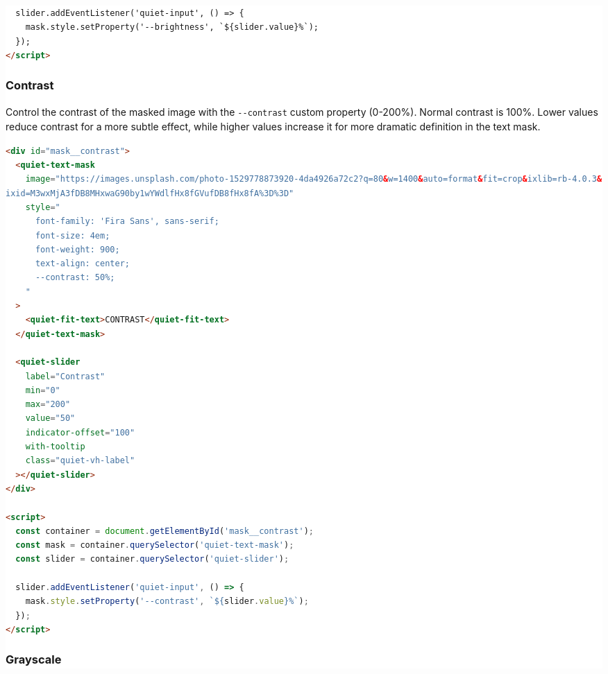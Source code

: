 ```html {.example}
  slider.addEventListener('quiet-input', () => {
    mask.style.setProperty('--brightness', `${slider.value}%`);
  });
</script>
```

### Contrast

Control the contrast of the masked image with the `--contrast` custom property (0-200%). Normal contrast is 100%. Lower values reduce contrast for a more subtle effect, while higher values increase it for more dramatic definition in the text mask.

```html {.example}
<div id="mask__contrast">
  <quiet-text-mask
    image="https://images.unsplash.com/photo-1529778873920-4da4926a72c2?q=80&w=1400&auto=format&fit=crop&ixlib=rb-4.0.3&ixid=M3wxMjA3fDB8MHxwaG90by1wYWdlfHx8fGVufDB8fHx8fA%3D%3D"
    style="
      font-family: 'Fira Sans', sans-serif;
      font-size: 4em;
      font-weight: 900;
      text-align: center;
      --contrast: 50%;
    "
  >
    <quiet-fit-text>CONTRAST</quiet-fit-text>
  </quiet-text-mask>

  <quiet-slider 
    label="Contrast" 
    min="0" 
    max="200" 
    value="50" 
    indicator-offset="100"
    with-tooltip 
    class="quiet-vh-label"
  ></quiet-slider>
</div>

<script>
  const container = document.getElementById('mask__contrast');
  const mask = container.querySelector('quiet-text-mask');
  const slider = container.querySelector('quiet-slider');

  slider.addEventListener('quiet-input', () => {
    mask.style.setProperty('--contrast', `${slider.value}%`);
  });
</script>
```

### Grayscale
